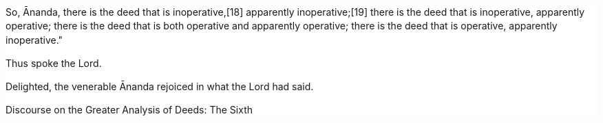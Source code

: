  So, Ānanda,
 there is the deed that is inoperative,[18]
 apparently inoperative;[19]
 there is the deed that is inoperative,
 apparently operative;
 there is the deed that is both operative
 and apparently operative;
 there is the deed that is operative,
 apparently inoperative."

 Thus spoke the Lord.

 Delighted, the venerable Ānanda rejoiced in what the Lord had said.

 Discourse on the Greater Analysis of Deeds:
 The Sixth
